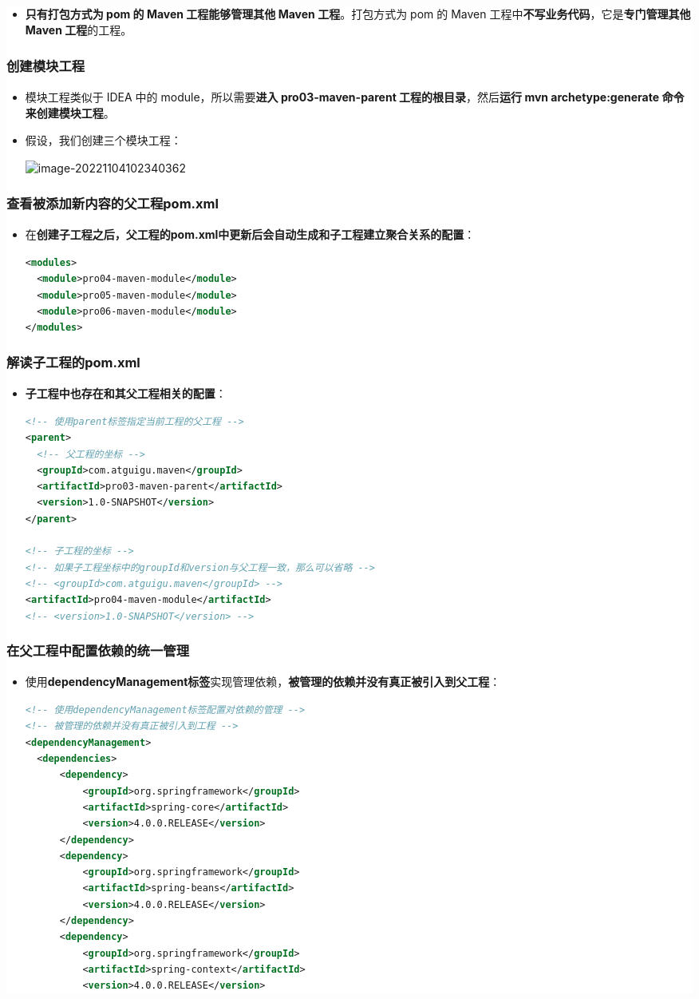 - **只有打包方式为 pom 的 Maven 工程能够管理其他 Maven 工程**。打包方式为 pom 的 Maven 工程中**不写业务代码**，它是**专门管理其他 Maven 工程**的工程。

### 创建模块工程

- 模块工程类似于 IDEA 中的 module，所以需要**进入 pro03-maven-parent 工程的根目录**，然后**运行 mvn archetype:generate 命令来创建模块工程**。

- 假设，我们创建三个模块工程：

  ![image-20221104102340362](https://konjacer-blog-img-repo.oss-cn-qingdao.aliyuncs.com/img/image-20221104102340362.png)

### 查看被添加新内容的父工程pom.xml

- 在**创建子工程之后，父工程的pom.xml中更新后会自动生成和子工程建立聚合关系的配置**：

  ```xml
  <modules>  
  	<module>pro04-maven-module</module>
  	<module>pro05-maven-module</module>
  	<module>pro06-maven-module</module>
  </modules>
  ```

### 解读子工程的pom.xml

- **子工程中也存在和其父工程相关的配置**：

  ```xml
  <!-- 使用parent标签指定当前工程的父工程 -->
  <parent>
  	<!-- 父工程的坐标 -->
  	<groupId>com.atguigu.maven</groupId>
  	<artifactId>pro03-maven-parent</artifactId>
  	<version>1.0-SNAPSHOT</version>
  </parent>
  
  <!-- 子工程的坐标 -->
  <!-- 如果子工程坐标中的groupId和version与父工程一致，那么可以省略 -->
  <!-- <groupId>com.atguigu.maven</groupId> -->
  <artifactId>pro04-maven-module</artifactId>
  <!-- <version>1.0-SNAPSHOT</version> -->
  ```

### 在父工程中配置依赖的统一管理

- 使用**dependencyManagement标签**实现管理依赖，**被管理的依赖并没有真正被引入到父工程**：

  ```xml
  <!-- 使用dependencyManagement标签配置对依赖的管理 -->
  <!-- 被管理的依赖并没有真正被引入到工程 -->
  <dependencyManagement>
  	<dependencies>
  		<dependency>
  			<groupId>org.springframework</groupId>
  			<artifactId>spring-core</artifactId>
  			<version>4.0.0.RELEASE</version>
  		</dependency>
  		<dependency>
  			<groupId>org.springframework</groupId>
  			<artifactId>spring-beans</artifactId>
  			<version>4.0.0.RELEASE</version>
  		</dependency>
  		<dependency>
  			<groupId>org.springframework</groupId>
  			<artifactId>spring-context</artifactId>
  			<version>4.0.0.RELEASE</version>
  ```